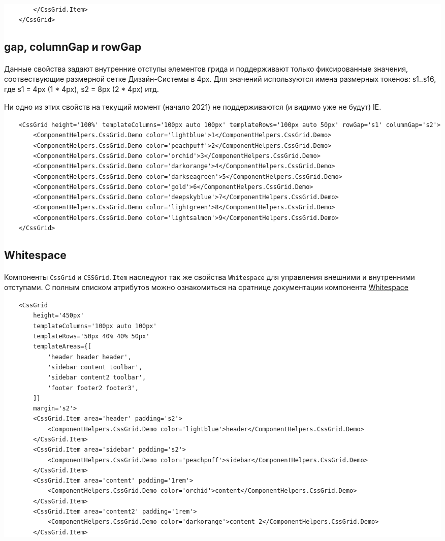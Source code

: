 ```
        </CssGrid.Item>
    </CssGrid>
```

## gap, columnGap и rowGap

Данные свойства задают внутренние отступы элементов грида и поддерживают только фиксированные значения, соотвествующие размерной сетке Дизайн-Системы в 4px. Для значений используются имена размерных токенов: s1..s16, где s1 = 4px (1 \* 4px), s2 = 8px (2 \* 4px) итд.

<p>
    <Alert design='error'>
        Ни одно из этих свойств на текущий момент (начало 2021) не поддерживаются (и видимо уже не будут) IE.
    </Alert>
</p>

```
    <CssGrid height='100%' templateColumns='100px auto 100px' templateRows='100px auto 50px' rowGap='s1' columnGap='s2'>
        <ComponentHelpers.CssGrid.Demo color='lightblue'>1</ComponentHelpers.CssGrid.Demo>
        <ComponentHelpers.CssGrid.Demo color='peachpuff'>2</ComponentHelpers.CssGrid.Demo>
        <ComponentHelpers.CssGrid.Demo color='orchid'>3</ComponentHelpers.CssGrid.Demo>
        <ComponentHelpers.CssGrid.Demo color='darkorange'>4</ComponentHelpers.CssGrid.Demo>
        <ComponentHelpers.CssGrid.Demo color='darkseagreen'>5</ComponentHelpers.CssGrid.Demo>
        <ComponentHelpers.CssGrid.Demo color='gold'>6</ComponentHelpers.CssGrid.Demo>
        <ComponentHelpers.CssGrid.Demo color='deepskyblue'>7</ComponentHelpers.CssGrid.Demo>
        <ComponentHelpers.CssGrid.Demo color='lightgreen'>8</ComponentHelpers.CssGrid.Demo>
        <ComponentHelpers.CssGrid.Demo color='lightsalmon'>9</ComponentHelpers.CssGrid.Demo>
    </CssGrid>
```

## Whitespace

Компоненты `CssGrid` и `CSSGrid.Item` наследуют так же свойства `Whitespace` для управления внешними и внутренними отступами. С полным списком атрибутов можно ознакомиться на сратнице документации компонента [Whitespace](/components/whitespace)

```
    <CssGrid
        height='450px'
        templateColumns='100px auto 100px'
        templateRows='50px 40% 40% 50px'
        templateAreas={[
            'header header header',
            'sidebar content toolbar',
            'sidebar content2 toolbar',
            'footer footer2 footer3',
        ]}
        margin='s2'>
        <CssGrid.Item area='header' padding='s2'>
            <ComponentHelpers.CssGrid.Demo color='lightblue'>header</ComponentHelpers.CssGrid.Demo>
        </CssGrid.Item>
        <CssGrid.Item area='sidebar' padding='s2'>
            <ComponentHelpers.CssGrid.Demo color='peachpuff'>sidebar</ComponentHelpers.CssGrid.Demo>
        </CssGrid.Item>
        <CssGrid.Item area='content' padding='1rem'>
            <ComponentHelpers.CssGrid.Demo color='orchid'>content</ComponentHelpers.CssGrid.Demo>
        </CssGrid.Item>
        <CssGrid.Item area='content2' padding='1rem'>
            <ComponentHelpers.CssGrid.Demo color='darkorange'>content 2</ComponentHelpers.CssGrid.Demo>
        </CssGrid.Item>
```